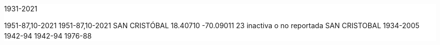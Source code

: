 1931-2021
</td>
<td style="text-align:left;">
1951-87,10-2021
</td>
<td style="text-align:left;">
1951-87,10-2021
</td>
<td style="text-align:left;">
</td>
<td style="text-align:left;">
</td>
<td style="text-align:left;">
</td>
<td style="text-align:left;">
</td>
<td style="text-align:left;">
</td>
<td style="text-align:left;">
</td>
<td style="text-align:left;">
</td>
<td style="text-align:left;">
</td>
<td style="text-align:left;">
</td>
<td style="text-align:left;">
</td>
</tr>
<tr>
<td style="text-align:right;">
</td>
<td style="text-align:left;">
SAN CRISTÓBAL
</td>
<td style="text-align:right;">
18.40710
</td>
<td style="text-align:right;">
-70.09011
</td>
<td style="text-align:right;">
23
</td>
<td style="text-align:left;">
inactiva o no reportada
</td>
<td style="text-align:left;">
SAN CRISTOBAL
</td>
<td style="text-align:left;">
1934-2005
</td>
<td style="text-align:left;">
1942-94
</td>
<td style="text-align:left;">
1942-94
</td>
<td style="text-align:left;">
</td>
<td style="text-align:left;">
1976-88
</td>